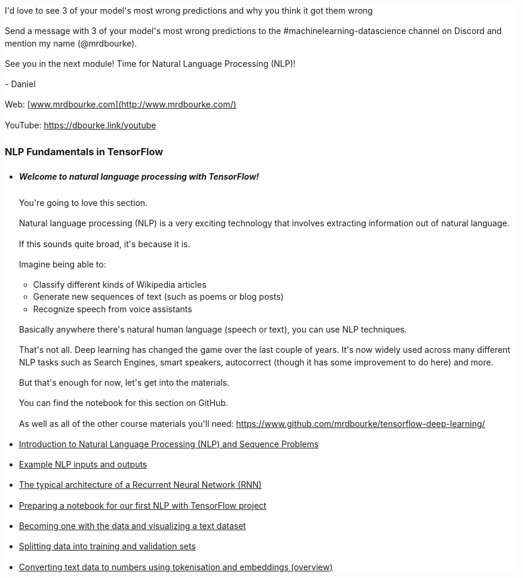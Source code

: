   I'd love to see 3 of your model's most wrong predictions and why you think it got them wrong

  Send a message with 3 of your model's most wrong predictions to the #machinelearning-datascience channel on Discord and mention my name (@mrdbourke).

  See you in the next module! Time for Natural Language Processing (NLP)!

  \- Daniel

  Web: [www.mrdbourke.com](http://www.mrdbourke.com/)

  YouTube: https://dbourke.link/youtube

### NLP Fundamentals in TensorFlow

* ##### Welcome to natural language processing with TensorFlow!

  You're going to love this section.

  Natural language processing (NLP) is a very exciting technology that involves extracting information out of natural language.

  If this sounds quite broad, it's because it is.

  Imagine being able to:

  - Classify different kinds of Wikipedia articles
  - Generate new sequences of text (such as poems or blog posts)
  - Recognize speech from voice assistants

  Basically anywhere there's natural human language (speech or text), you can use NLP techniques.

  That's not all. Deep learning has changed the game over the last couple of years. It's now widely used across many different NLP tasks such as Search Engines, smart speakers, autocorrect (though it has some improvement to do here) and more.

  But that's enough for now, let's get into the materials.

  You can find the notebook for this section on GitHub.

  As well as all of the other course materials you'll need: https://www.github.com/mrdbourke/tensorflow-deep-learning/

* [Introduction to Natural Language Processing (NLP) and Sequence Problems](https://cdn.fs.teachablecdn.com/FLS3puVvSRCQ3QF8VnQo)

* [Example NLP inputs and outputs](https://cdn.fs.teachablecdn.com/Fmkb3M5bT5GVjl0S49J1)

* [The typical architecture of a Recurrent Neural Network (RNN)](https://cdn.fs.teachablecdn.com/7VL5tJh0QdmB5XptgKaA)

* [Preparing a notebook for our first NLP with TensorFlow project](https://cdn.fs.teachablecdn.com/QpSnw8rhTnCsyZSy29hC)

* [Becoming one with the data and visualizing a text dataset](https://cdn.fs.teachablecdn.com/RRDecJUpSVmq479Ceugb)

* [Splitting data into training and validation sets](https://cdn.fs.teachablecdn.com/59Xkd8psTkTHRO6pgVxg)

* [Converting text data to numbers using tokenisation and embeddings (overview)](https://cdn.fs.teachablecdn.com/bdFonLRz28WUQTh9Sw6w)
